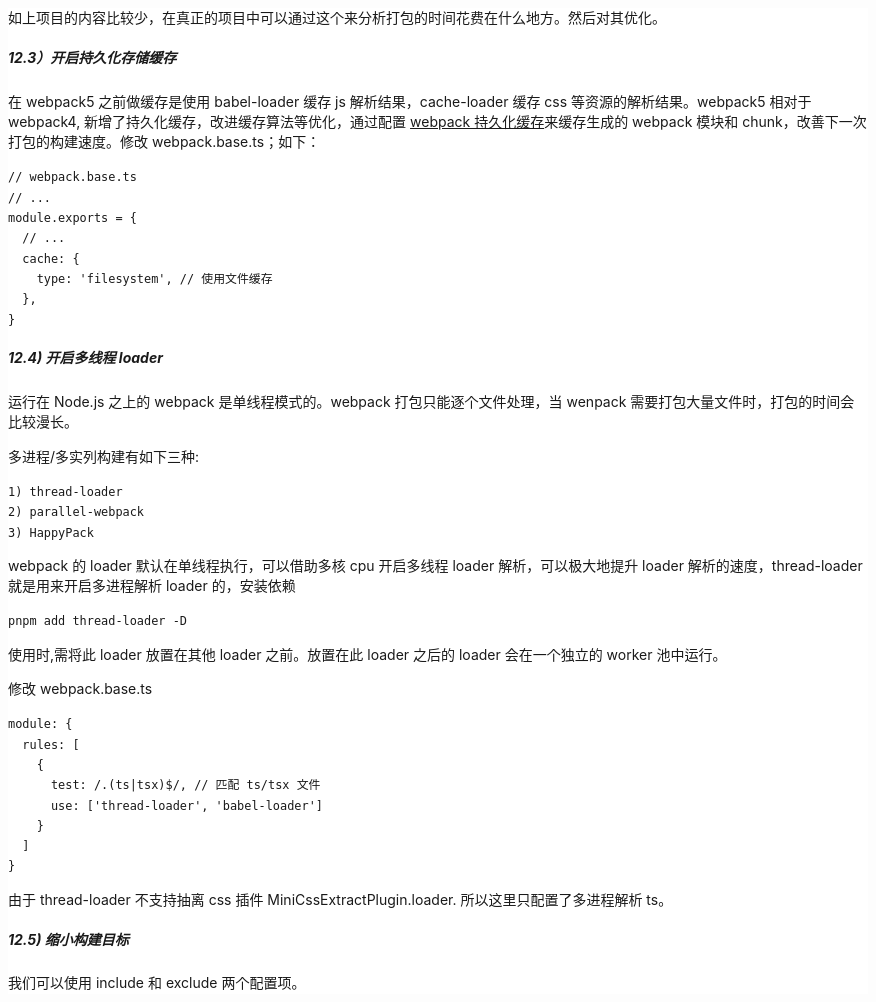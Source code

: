 如上项目的内容比较少，在真正的项目中可以通过这个来分析打包的时间花费在什么地方。然后对其优化。

##### 12.3）开启持久化存储缓存

在 webpack5 之前做缓存是使用 babel-loader 缓存 js 解析结果，cache-loader 缓存 css 等资源的解析结果。webpack5 相对于 webpack4, 新增了持久化缓存，改进缓存算法等优化，通过配置 <a href="https://webpack.docschina.org/configuration/cache/#root">webpack 持久化缓存</a>来缓存生成的 webpack 模块和 chunk，改善下一次打包的构建速度。修改 webpack.base.ts；如下：

```
// webpack.base.ts
// ...
module.exports = {
  // ...
  cache: {
    type: 'filesystem', // 使用文件缓存
  },
}
```

##### 12.4) 开启多线程 loader

运行在 Node.js 之上的 webpack 是单线程模式的。webpack 打包只能逐个文件处理，当 wenpack 需要打包大量文件时，打包的时间会比较漫长。

多进程/多实列构建有如下三种:

```
1) thread-loader
2) parallel-webpack
3) HappyPack
```

webpack 的 loader 默认在单线程执行，可以借助多核 cpu 开启多线程 loader 解析，可以极大地提升 loader 解析的速度，thread-loader 就是用来开启多进程解析 loader 的，安装依赖

```
pnpm add thread-loader -D
```

使用时,需将此 loader 放置在其他 loader 之前。放置在此 loader 之后的 loader 会在一个独立的 worker 池中运行。

修改 webpack.base.ts

```
module: {
  rules: [
    {
      test: /.(ts|tsx)$/, // 匹配 ts/tsx 文件
      use: ['thread-loader', 'babel-loader']
    }
  ]
}
```

由于 thread-loader 不支持抽离 css 插件 MiniCssExtractPlugin.loader. 所以这里只配置了多进程解析 ts。

##### 12.5) 缩小构建目标

我们可以使用 include 和 exclude 两个配置项。
